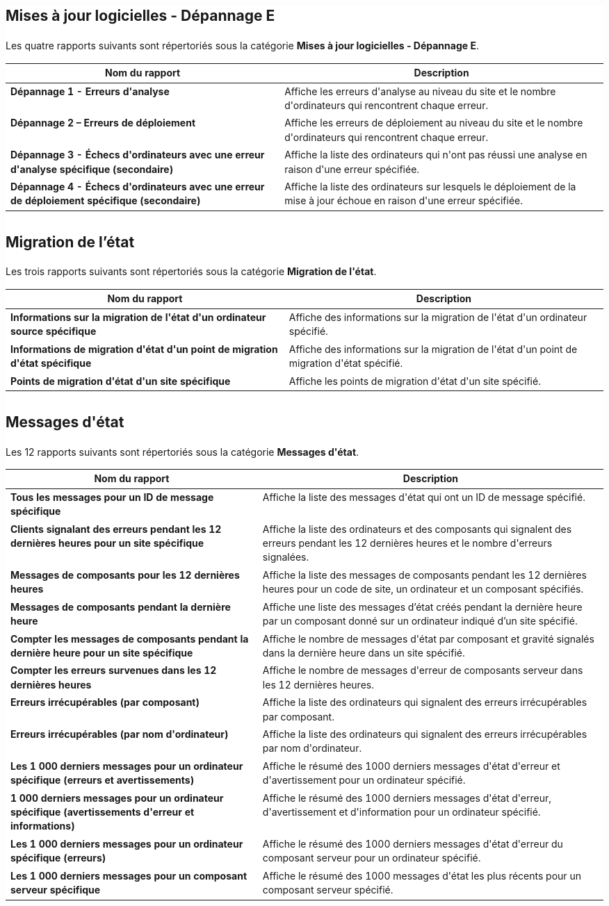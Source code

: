 

## <a name="software-updates---e-troubleshooting"></a>Mises à jour logicielles - Dépannage E  

Les quatre rapports suivants sont répertoriés sous la catégorie **Mises à jour logicielles - Dépannage E**.

|Nom du rapport|Description|  
|-----------------|-----------------|  
|**Dépannage 1 - Erreurs d'analyse**|Affiche les erreurs d'analyse au niveau du site et le nombre d'ordinateurs qui rencontrent chaque erreur.|  
|**Dépannage 2 – Erreurs de déploiement**|Affiche les erreurs de déploiement au niveau du site et le nombre d'ordinateurs qui rencontrent chaque erreur.|  
|**Dépannage 3 - Échecs d'ordinateurs avec une erreur d'analyse spécifique (secondaire)**|Affiche la liste des ordinateurs qui n'ont pas réussi une analyse en raison d'une erreur spécifiée.|  
|**Dépannage 4 - Échecs d'ordinateurs avec une erreur de déploiement spécifique (secondaire)**|Affiche la liste des ordinateurs sur lesquels le déploiement de la mise à jour échoue en raison d'une erreur spécifiée.|  



## <a name="state-migration"></a>Migration de l’état  

Les trois rapports suivants sont répertoriés sous la catégorie **Migration de l'état**.

|Nom du rapport|Description|  
|-----------------|-----------------|  
|**Informations sur la migration de l'état d'un ordinateur source spécifique**|Affiche des informations sur la migration de l'état d'un ordinateur spécifié.|  
|**Informations de migration d'état d'un point de migration d'état spécifique**|Affiche des informations sur la migration de l'état d'un point de migration d'état spécifié.|  
|**Points de migration d'état d'un site spécifique**|Affiche les points de migration d'état d'un site spécifié.|  



## <a name="status-messages"></a>Messages d'état  

Les 12 rapports suivants sont répertoriés sous la catégorie **Messages d'état**.

|Nom du rapport|Description|  
|-----------------|-----------------|  
|**Tous les messages pour un ID de message spécifique**|Affiche la liste des messages d'état qui ont un ID de message spécifié.|  
|**Clients signalant des erreurs pendant les 12 dernières heures pour un site spécifique**|Affiche la liste des ordinateurs et des composants qui signalent des erreurs pendant les 12 dernières heures et le nombre d'erreurs signalées.|  
|**Messages de composants pour les 12 dernières heures**|Affiche la liste des messages de composants pendant les 12 dernières heures pour un code de site, un ordinateur et un composant spécifiés.|  
|**Messages de composants pendant la dernière heure**|Affiche une liste des messages d’état créés pendant la dernière heure par un composant donné sur un ordinateur indiqué d’un site spécifié.|  
|**Compter les messages de composants pendant la dernière heure pour un site spécifique**|Affiche le nombre de messages d'état par composant et gravité signalés dans la dernière heure dans un site spécifié.|  
|**Compter les erreurs survenues dans les 12 dernières heures**|Affiche le nombre de messages d'erreur de composants serveur dans les 12 dernières heures.|  
|**Erreurs irrécupérables (par composant)**|Affiche la liste des ordinateurs qui signalent des erreurs irrécupérables par composant.|  
|**Erreurs irrécupérables (par nom d'ordinateur)**|Affiche la liste des ordinateurs qui signalent des erreurs irrécupérables par nom d'ordinateur.|  
|**Les 1 000 derniers messages pour un ordinateur spécifique (erreurs et avertissements)**|Affiche le résumé des 1000 derniers messages d'état d'erreur et d'avertissement pour un ordinateur spécifié.|  
|**1 000 derniers messages pour un ordinateur spécifique (avertissements d'erreur et informations)**|Affiche le résumé des 1000 derniers messages d'état d'erreur, d'avertissement et d'information pour un ordinateur spécifié.|  
|**Les 1 000 derniers messages pour un ordinateur spécifique (erreurs)**|Affiche le résumé des 1000 derniers messages d'état d'erreur du composant serveur pour un ordinateur spécifié.|  
|**Les 1 000 derniers messages pour un composant serveur spécifique**|Affiche le résumé des 1000 messages d'état les plus récents pour un composant serveur spécifié.|  
